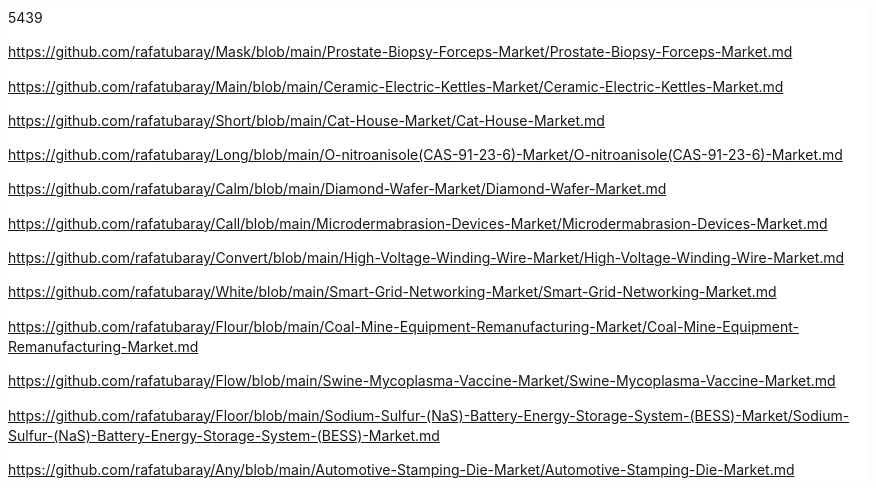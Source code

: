 5439</p><p><a href="https://github.com/rafatubaray/Mask/blob/main/Prostate-Biopsy-Forceps-Market/Prostate-Biopsy-Forceps-Market.md">https://github.com/rafatubaray/Mask/blob/main/Prostate-Biopsy-Forceps-Market/Prostate-Biopsy-Forceps-Market.md</a></p><p><a href="https://github.com/rafatubaray/Main/blob/main/Ceramic-Electric-Kettles-Market/Ceramic-Electric-Kettles-Market.md">https://github.com/rafatubaray/Main/blob/main/Ceramic-Electric-Kettles-Market/Ceramic-Electric-Kettles-Market.md</a></p><p><a href="https://github.com/rafatubaray/Short/blob/main/Cat-House-Market/Cat-House-Market.md">https://github.com/rafatubaray/Short/blob/main/Cat-House-Market/Cat-House-Market.md</a></p><p><a href="https://github.com/rafatubaray/Long/blob/main/O-nitroanisole(CAS-91-23-6)-Market/O-nitroanisole(CAS-91-23-6)-Market.md">https://github.com/rafatubaray/Long/blob/main/O-nitroanisole(CAS-91-23-6)-Market/O-nitroanisole(CAS-91-23-6)-Market.md</a></p><p><a href="https://github.com/rafatubaray/Calm/blob/main/Diamond-Wafer-Market/Diamond-Wafer-Market.md">https://github.com/rafatubaray/Calm/blob/main/Diamond-Wafer-Market/Diamond-Wafer-Market.md</a></p><p><a href="https://github.com/rafatubaray/Call/blob/main/Microdermabrasion-Devices-Market/Microdermabrasion-Devices-Market.md">https://github.com/rafatubaray/Call/blob/main/Microdermabrasion-Devices-Market/Microdermabrasion-Devices-Market.md</a></p><p><a href="https://github.com/rafatubaray/Convert/blob/main/High-Voltage-Winding-Wire-Market/High-Voltage-Winding-Wire-Market.md">https://github.com/rafatubaray/Convert/blob/main/High-Voltage-Winding-Wire-Market/High-Voltage-Winding-Wire-Market.md</a></p><p><a href="https://github.com/rafatubaray/White/blob/main/Smart-Grid-Networking-Market/Smart-Grid-Networking-Market.md">https://github.com/rafatubaray/White/blob/main/Smart-Grid-Networking-Market/Smart-Grid-Networking-Market.md</a></p><p><a href="https://github.com/rafatubaray/Flour/blob/main/Coal-Mine-Equipment-Remanufacturing-Market/Coal-Mine-Equipment-Remanufacturing-Market.md">https://github.com/rafatubaray/Flour/blob/main/Coal-Mine-Equipment-Remanufacturing-Market/Coal-Mine-Equipment-Remanufacturing-Market.md</a></p><p><a href="https://github.com/rafatubaray/Flow/blob/main/Swine-Mycoplasma-Vaccine-Market/Swine-Mycoplasma-Vaccine-Market.md">https://github.com/rafatubaray/Flow/blob/main/Swine-Mycoplasma-Vaccine-Market/Swine-Mycoplasma-Vaccine-Market.md</a></p><p><a href="https://github.com/rafatubaray/Floor/blob/main/Sodium-Sulfur-(NaS)-Battery-Energy-Storage-System-(BESS)-Market/Sodium-Sulfur-(NaS)-Battery-Energy-Storage-System-(BESS)-Market.md">https://github.com/rafatubaray/Floor/blob/main/Sodium-Sulfur-(NaS)-Battery-Energy-Storage-System-(BESS)-Market/Sodium-Sulfur-(NaS)-Battery-Energy-Storage-System-(BESS)-Market.md</a></p><p><a href="https://github.com/rafatubaray/Any/blob/main/Automotive-Stamping-Die-Market/Automotive-Stamping-Die-Market.md">https://github.com/rafatubaray/Any/blob/main/Automotive-Stamping-Die-Market/Automotive-Stamping-Die-Market.md</a></p>
